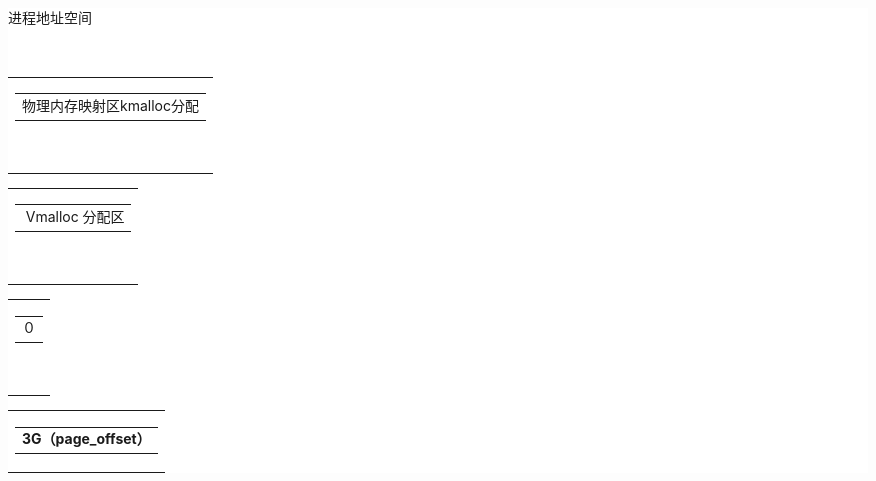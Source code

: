 <tbody>
<tr>
<td>进程地址空间</td>
</tr>
</tbody>
</table>
<p>&nbsp;</td>
</tr>
</tbody>
</table>
<table>
<tbody>
<tr>
<td>
<table>
<tbody>
<tr>
<td>物理内存映射区kmalloc分配</td>
</tr>
</tbody>
</table>
<p>&nbsp;</td>
</tr>
</tbody>
</table>
<table>
<tbody>
<tr>
<td>
<table>
<tbody>
<tr>
<td> Vmalloc 分配区</td>
</tr>
</tbody>
</table>
<p>&nbsp;</td>
</tr>
</tbody>
</table>
<table>
<tbody>
<tr>
<td>
<table>
<tbody>
<tr>
<td>０</td>
</tr>
</tbody>
</table>
<p>&nbsp;</td>
</tr>
</tbody>
</table>
<table>
<tbody>
<tr>
<td>
<table>
<tbody>
<tr>
<td><strong>3G</strong><strong>（</strong><strong>page_offset</strong><strong>）</strong></td>
</tr>